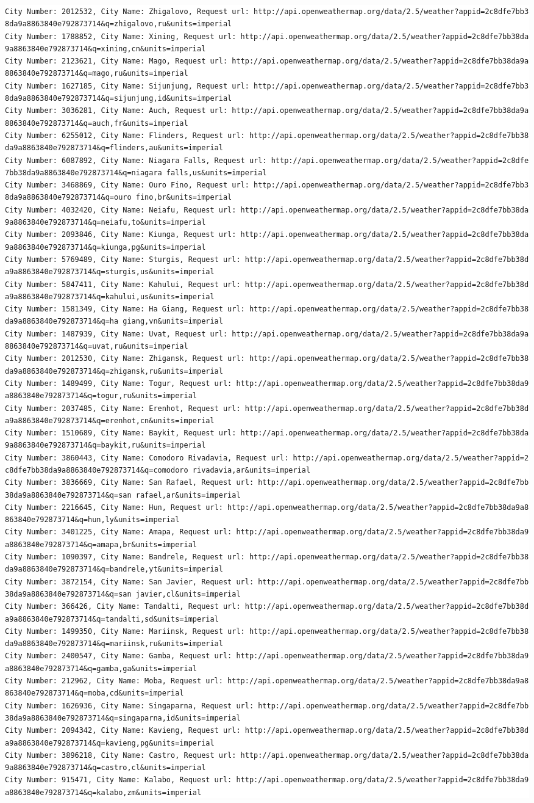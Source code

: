     City Number: 2012532, City Name: Zhigalovo, Request url: http://api.openweathermap.org/data/2.5/weather?appid=2c8dfe7bb38da9a8863840e792873714&q=zhigalovo,ru&units=imperial
    City Number: 1788852, City Name: Xining, Request url: http://api.openweathermap.org/data/2.5/weather?appid=2c8dfe7bb38da9a8863840e792873714&q=xining,cn&units=imperial
    City Number: 2123621, City Name: Mago, Request url: http://api.openweathermap.org/data/2.5/weather?appid=2c8dfe7bb38da9a8863840e792873714&q=mago,ru&units=imperial
    City Number: 1627185, City Name: Sijunjung, Request url: http://api.openweathermap.org/data/2.5/weather?appid=2c8dfe7bb38da9a8863840e792873714&q=sijunjung,id&units=imperial
    City Number: 3036281, City Name: Auch, Request url: http://api.openweathermap.org/data/2.5/weather?appid=2c8dfe7bb38da9a8863840e792873714&q=auch,fr&units=imperial
    City Number: 6255012, City Name: Flinders, Request url: http://api.openweathermap.org/data/2.5/weather?appid=2c8dfe7bb38da9a8863840e792873714&q=flinders,au&units=imperial
    City Number: 6087892, City Name: Niagara Falls, Request url: http://api.openweathermap.org/data/2.5/weather?appid=2c8dfe7bb38da9a8863840e792873714&q=niagara falls,us&units=imperial
    City Number: 3468869, City Name: Ouro Fino, Request url: http://api.openweathermap.org/data/2.5/weather?appid=2c8dfe7bb38da9a8863840e792873714&q=ouro fino,br&units=imperial
    City Number: 4032420, City Name: Neiafu, Request url: http://api.openweathermap.org/data/2.5/weather?appid=2c8dfe7bb38da9a8863840e792873714&q=neiafu,to&units=imperial
    City Number: 2093846, City Name: Kiunga, Request url: http://api.openweathermap.org/data/2.5/weather?appid=2c8dfe7bb38da9a8863840e792873714&q=kiunga,pg&units=imperial
    City Number: 5769489, City Name: Sturgis, Request url: http://api.openweathermap.org/data/2.5/weather?appid=2c8dfe7bb38da9a8863840e792873714&q=sturgis,us&units=imperial
    City Number: 5847411, City Name: Kahului, Request url: http://api.openweathermap.org/data/2.5/weather?appid=2c8dfe7bb38da9a8863840e792873714&q=kahului,us&units=imperial
    City Number: 1581349, City Name: Ha Giang, Request url: http://api.openweathermap.org/data/2.5/weather?appid=2c8dfe7bb38da9a8863840e792873714&q=ha giang,vn&units=imperial
    City Number: 1487939, City Name: Uvat, Request url: http://api.openweathermap.org/data/2.5/weather?appid=2c8dfe7bb38da9a8863840e792873714&q=uvat,ru&units=imperial
    City Number: 2012530, City Name: Zhigansk, Request url: http://api.openweathermap.org/data/2.5/weather?appid=2c8dfe7bb38da9a8863840e792873714&q=zhigansk,ru&units=imperial
    City Number: 1489499, City Name: Togur, Request url: http://api.openweathermap.org/data/2.5/weather?appid=2c8dfe7bb38da9a8863840e792873714&q=togur,ru&units=imperial
    City Number: 2037485, City Name: Erenhot, Request url: http://api.openweathermap.org/data/2.5/weather?appid=2c8dfe7bb38da9a8863840e792873714&q=erenhot,cn&units=imperial
    City Number: 1510689, City Name: Baykit, Request url: http://api.openweathermap.org/data/2.5/weather?appid=2c8dfe7bb38da9a8863840e792873714&q=baykit,ru&units=imperial
    City Number: 3860443, City Name: Comodoro Rivadavia, Request url: http://api.openweathermap.org/data/2.5/weather?appid=2c8dfe7bb38da9a8863840e792873714&q=comodoro rivadavia,ar&units=imperial
    City Number: 3836669, City Name: San Rafael, Request url: http://api.openweathermap.org/data/2.5/weather?appid=2c8dfe7bb38da9a8863840e792873714&q=san rafael,ar&units=imperial
    City Number: 2216645, City Name: Hun, Request url: http://api.openweathermap.org/data/2.5/weather?appid=2c8dfe7bb38da9a8863840e792873714&q=hun,ly&units=imperial
    City Number: 3401225, City Name: Amapa, Request url: http://api.openweathermap.org/data/2.5/weather?appid=2c8dfe7bb38da9a8863840e792873714&q=amapa,br&units=imperial
    City Number: 1090397, City Name: Bandrele, Request url: http://api.openweathermap.org/data/2.5/weather?appid=2c8dfe7bb38da9a8863840e792873714&q=bandrele,yt&units=imperial
    City Number: 3872154, City Name: San Javier, Request url: http://api.openweathermap.org/data/2.5/weather?appid=2c8dfe7bb38da9a8863840e792873714&q=san javier,cl&units=imperial
    City Number: 366426, City Name: Tandalti, Request url: http://api.openweathermap.org/data/2.5/weather?appid=2c8dfe7bb38da9a8863840e792873714&q=tandalti,sd&units=imperial
    City Number: 1499350, City Name: Mariinsk, Request url: http://api.openweathermap.org/data/2.5/weather?appid=2c8dfe7bb38da9a8863840e792873714&q=mariinsk,ru&units=imperial
    City Number: 2400547, City Name: Gamba, Request url: http://api.openweathermap.org/data/2.5/weather?appid=2c8dfe7bb38da9a8863840e792873714&q=gamba,ga&units=imperial
    City Number: 212962, City Name: Moba, Request url: http://api.openweathermap.org/data/2.5/weather?appid=2c8dfe7bb38da9a8863840e792873714&q=moba,cd&units=imperial
    City Number: 1626936, City Name: Singaparna, Request url: http://api.openweathermap.org/data/2.5/weather?appid=2c8dfe7bb38da9a8863840e792873714&q=singaparna,id&units=imperial
    City Number: 2094342, City Name: Kavieng, Request url: http://api.openweathermap.org/data/2.5/weather?appid=2c8dfe7bb38da9a8863840e792873714&q=kavieng,pg&units=imperial
    City Number: 3896218, City Name: Castro, Request url: http://api.openweathermap.org/data/2.5/weather?appid=2c8dfe7bb38da9a8863840e792873714&q=castro,cl&units=imperial
    City Number: 915471, City Name: Kalabo, Request url: http://api.openweathermap.org/data/2.5/weather?appid=2c8dfe7bb38da9a8863840e792873714&q=kalabo,zm&units=imperial